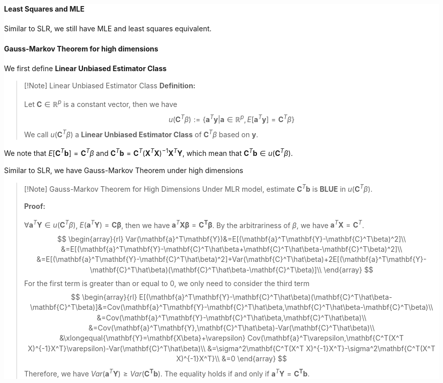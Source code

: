 #### Least Squares and MLE

Similar to SLR, we still have MLE and least squares equivalent.

#### Gauss-Markov Theorem for high dimensions

We first define **Linear Unbiased Estimator Class**

>[!Note] Linear Unbiased Estimator Class
>**Definition:**
>
>Let $\mathbf{C}\in\mathbb{R}^p$ is a constant vector, then we have
>$$
>u(\mathbf{C}^T\beta):=\{\mathbf{a}^T\mathbf{y}|\mathbf{a}\in\mathbb{R}^p,E[\mathbf{a}^T\mathbf{y}]=\mathbf{C}^T\beta\}
>$$
>We call $u(\mathbf{C}^T\beta)$ a **Linear Unbiased Estimator Class** of $\mathbf{C}^T\beta$ based on $\mathbf{y}$.

We note that $E[\mathbf{C}^T\mathbf{b}]=\mathbf{C}^T\beta$ and $\mathbf{C}^T\mathbf{b}=\mathbf{C}^T(\mathbf{X}^T\mathbf{X})^{-1}\mathbf{X}^T\mathbf{Y}$, which mean that $\mathbf{C}^T\mathbf{b}\in u(\mathbf{C}^T\beta)$.

Similar to SLR, we have Gauss-Markov Theorem under high dimensions

>[!Note] Gauss-Markov Theorem for High Dimensions
>Under MLR model, estimate $\mathbf{C}^T\mathbf{b}$ is **BLUE** in $u(\mathbf{C}^T\beta)$.
>
>**Proof:**
>
>$\forall \mathbf{a}^T\mathbf{Y}\in u(\mathbf{C}^T\beta)$, $E(\mathbf{a}^T\mathbf{Y})=\mathbf{C\beta}$, then we have $\mathbf{a}^T\mathbf{X\beta}=\mathbf{C^T\beta}$. By the arbitrariness of $\beta$, we have $\mathbf{a}^T\mathbf{X}=\mathbf{C}^T$.
>$$
>\begin{array}{rl}
>Var(\mathbf{a}^T\mathbf{Y})&=E[(\mathbf{a}^T\mathbf{Y}-\mathbf{C}^T\beta)^2]\\
>&=E[(\mathbf{a}^T\mathbf{Y}-\mathbf{C}^T\hat\beta+\mathbf{C}^T\hat\beta-\mathbf{C}^T\beta)^2]\\
>&=E[(\mathbf{a}^T\mathbf{Y}-\mathbf{C}^T\hat\beta)^2]+Var(\mathbf{C}^T\hat\beta)+2E[(\mathbf{a}^T\mathbf{Y}-\mathbf{C}^T\hat\beta)(\mathbf{C}^T\hat\beta-\mathbf{C}^T\beta)]\\
>\end{array}
>$$
>For the first term is greater than or equal to $0$, we only need to consider the third term
>$$
>\begin{array}{rl}
>E[(\mathbf{a}^T\mathbf{Y}-\mathbf{C}^T\hat\beta)(\mathbf{C}^T\hat\beta-\mathbf{C}^T\beta)]&=Cov(\mathbf{a}^T\mathbf{Y}-\mathbf{C}^T\hat\beta,\mathbf{C}^T\hat\beta-\mathbf{C}^T\beta)\\
>&=Cov(\mathbf{a}^T\mathbf{Y}-\mathbf{C}^T\hat\beta,\mathbf{C}^T\hat\beta)\\
>&=Cov(\mathbf{a}^T\mathbf{Y},\mathbf{C}^T\hat\beta)-Var(\mathbf{C}^T\hat\beta)\\
>&\xlongequal{\mathbf{Y}=\mathbf{X\beta}+\varepsilon} Cov(\mathbf{a}^T\varepsilon,\mathbf{C^T(X^T X)^{-1}X^T}\varepsilon)-Var(\mathbf{C}^T\hat\beta)\\
>&=\sigma^2\mathbf{C^T(X^T X)^{-1}X^T}-\sigma^2\mathbf{C^T(X^T X)^{-1}X^T}\\
>&=0
>\end{array}
>$$
>Therefore, we have $Var(\mathbf{a}^T\mathbf{Y})\geq Var(\mathbf{C^T b})$. The equality holds if and only if $\mathbf{a}^T\mathbf{Y}=\mathbf{C^T b}$.
